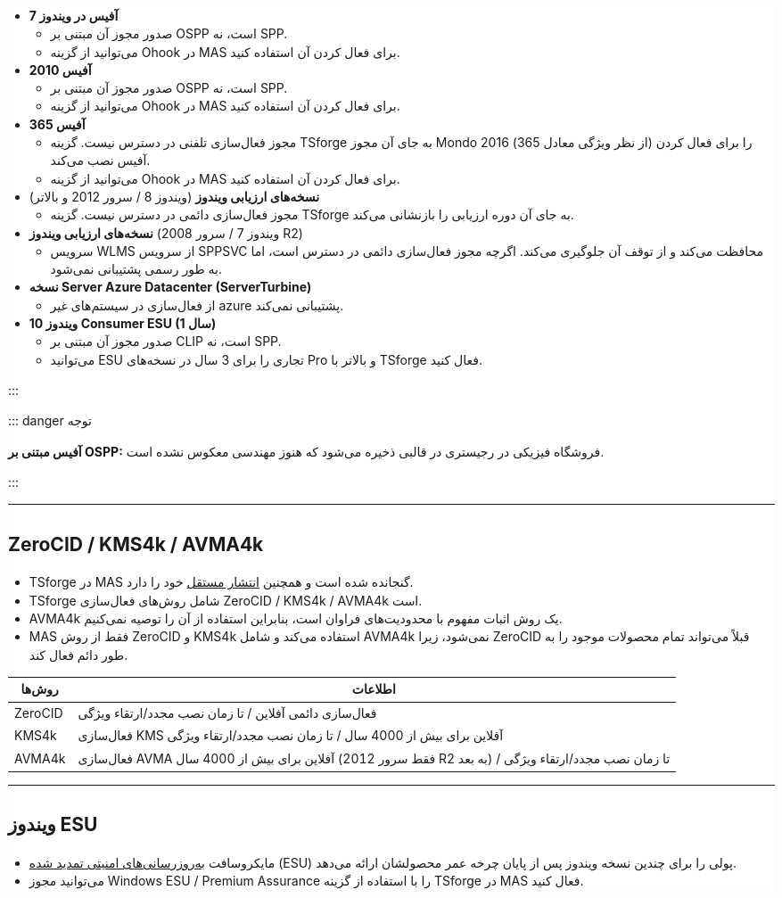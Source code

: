 - **آفیس در ویندوز 7**
  - صدور مجوز آن مبتنی بر OSPP است، نه SPP.
  - می‌توانید از گزینه Ohook در MAS برای فعال کردن آن استفاده کنید.
- **آفیس 2010**
  - صدور مجوز آن مبتنی بر OSPP است، نه SPP.
  - می‌توانید از گزینه Ohook در MAS برای فعال کردن آن استفاده کنید.
- **آفیس 365**
  - مجوز فعال‌سازی تلفنی در دسترس نیست. گزینه TSforge به جای آن مجوز Mondo 2016 (از نظر ویژگی معادل 365) را برای فعال کردن آفیس نصب می‌کند.
  - می‌توانید از گزینه Ohook در MAS برای فعال کردن آن استفاده کنید.
- **نسخه‌های ارزیابی ویندوز** (ویندوز 8 / سرور 2012 و بالاتر)
  - مجوز فعال‌سازی دائمی در دسترس نیست. گزینه TSforge به جای آن دوره ارزیابی را بازنشانی می‌کند.
- **نسخه‌های ارزیابی ویندوز** (ویندوز 7 / سرور 2008 R2)
  - سرویس WLMS از سرویس SPPSVC محافظت می‌کند و از توقف آن جلوگیری می‌کند. اگرچه مجوز فعال‌سازی دائمی در دسترس است، اما به طور رسمی پشتیبانی نمی‌شود.
- **نسخه Server Azure Datacenter (ServerTurbine)**
  - از فعال‌سازی در سیستم‌های غیر azure پشتیبانی نمی‌کند.
- **ویندوز 10 Consumer ESU (1 سال)**
  - صدور مجوز آن مبتنی بر CLIP است، نه SPP.
  - می‌توانید ESU تجاری را برای 3 سال در نسخه‌های Pro و بالاتر با TSforge فعال کنید.

:::

::: danger توجه

**آفیس مبتنی بر OSPP:** فروشگاه فیزیکی در رجیستری در قالبی ذخیره می‌شود که هنوز مهندسی معکوس نشده است.

:::

----

## ZeroCID / KMS4k / AVMA4k

- TSforge در MAS گنجانده شده است و همچنین [انتشار مستقل][6] خود را دارد.
- TSforge شامل روش‌های فعال‌سازی ZeroCID / KMS4k / AVMA4k است.
- AVMA4k یک روش اثبات مفهوم با محدودیت‌های فراوان است، بنابراین استفاده از آن را توصیه نمی‌کنیم.
- MAS فقط از روش ZeroCID و KMS4k استفاده می‌کند و شامل AVMA4k نمی‌شود، زیرا ZeroCID قبلاً می‌تواند تمام محصولات موجود را به طور دائم فعال کند.

| روش‌ها | اطلاعات                                                                                                 |
|---------|------------------------------------------------------------------------------------------------------|
| ZeroCID | فعال‌سازی دائمی آفلاین / تا زمان نصب مجدد/ارتقاء ویژگی                                       |
| KMS4k   | فعال‌سازی KMS آفلاین برای بیش از 4000 سال / تا زمان نصب مجدد/ارتقاء ویژگی                         |
| AVMA4k  | فعال‌سازی AVMA آفلاین برای بیش از 4000 سال (فقط سرور 2012 R2 به بعد) / تا زمان نصب مجدد/ارتقاء ویژگی |

----
## ویندوز ESU

- مایکروسافت [به‌روزرسانی‌های امنیتی تمدید شده][7] (ESU) پولی را برای چندین نسخه ویندوز پس از پایان چرخه عمر محصولشان ارائه می‌دهد.
- می‌توانید مجوز Windows ESU / Premium Assurance را با استفاده از گزینه TSforge در MAS فعال کنید.


[N]: https://github.com/NiREvil/windows-activation/
[1]: https://github.com/UMSKT/writeups/blob/main/PKEY2005.md
[2]: https://github.com/massgravel/TSforge
[3]: https://betawiki.net/wiki/Windows_11_build_27802
[4]: https://github.com/dadorner-msft/activationws
[5]: https://learn.microsoft.com/en-us/windows/deployment/volume-activation/introduction-vamt
[6]: https://github.com/massgravel/massgrave.dev/blob/main/blog/2025-02-14-TSforge/index.md
[7]: https://learn.microsoft.com/en-us/lifecycle/faq/extended-security-updates
[8]: https://learn.microsoft.com/en-us/windows-server/get-started/kms-create-host
[9]: https://learn.microsoft.com/en-us/office/volume-license-activation/plan-volume-activation-of-office#key-management-service-kms-activation-of-office